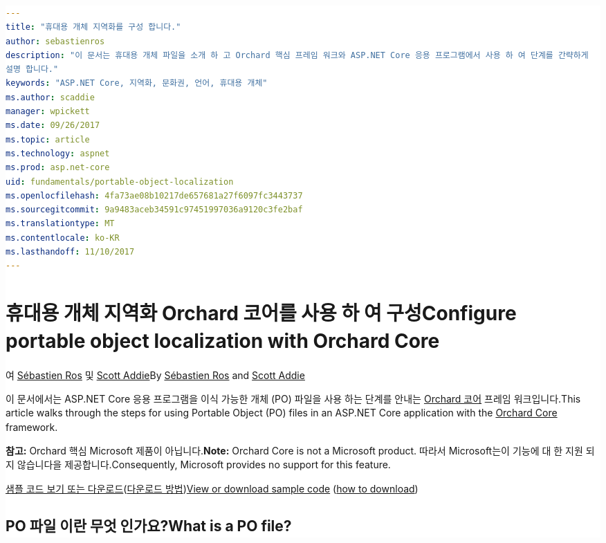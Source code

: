 ```yaml
---
title: "휴대용 개체 지역화를 구성 합니다."
author: sebastienros
description: "이 문서는 휴대용 개체 파일을 소개 하 고 Orchard 핵심 프레임 워크와 ASP.NET Core 응용 프로그램에서 사용 하 여 단계를 간략하게 설명 합니다."
keywords: "ASP.NET Core, 지역화, 문화권, 언어, 휴대용 개체"
ms.author: scaddie
manager: wpickett
ms.date: 09/26/2017
ms.topic: article
ms.technology: aspnet
ms.prod: asp.net-core
uid: fundamentals/portable-object-localization
ms.openlocfilehash: 4fa73ae08b10217de657681a27f6097fc3443737
ms.sourcegitcommit: 9a9483aceb34591c97451997036a9120c3fe2baf
ms.translationtype: MT
ms.contentlocale: ko-KR
ms.lasthandoff: 11/10/2017
---
```

# <a name="configure-portable-object-localization-with-orchard-core"></a><span data-ttu-id="13dca-104">휴대용 개체 지역화 Orchard 코어를 사용 하 여 구성</span><span class="sxs-lookup"><span data-stu-id="13dca-104">Configure portable object localization with Orchard Core</span></span>

<span data-ttu-id="13dca-105">여 [Sébastien Ros](https://github.com/sebastienros) 및 [Scott Addie](https://twitter.com/Scott_Addie)</span><span class="sxs-lookup"><span data-stu-id="13dca-105">By [Sébastien Ros](https://github.com/sebastienros) and [Scott Addie](https://twitter.com/Scott_Addie)</span></span>

<span data-ttu-id="13dca-106">이 문서에서는 ASP.NET Core 응용 프로그램을 이식 가능한 개체 (PO) 파일을 사용 하는 단계를 안내는 [Orchard 코어](https://github.com/OrchardCMS/OrchardCore) 프레임 워크입니다.</span><span class="sxs-lookup"><span data-stu-id="13dca-106">This article walks through the steps for using Portable Object (PO) files in an ASP.NET Core application with the [Orchard Core](https://github.com/OrchardCMS/OrchardCore) framework.</span></span>

<span data-ttu-id="13dca-107">**참고:** Orchard 핵심 Microsoft 제품이 아닙니다.</span><span class="sxs-lookup"><span data-stu-id="13dca-107">**Note:** Orchard Core is not a Microsoft product.</span></span> <span data-ttu-id="13dca-108">따라서 Microsoft는이 기능에 대 한 지원 되지 않습니다을 제공합니다.</span><span class="sxs-lookup"><span data-stu-id="13dca-108">Consequently, Microsoft provides no support for this feature.</span></span>

<span data-ttu-id="13dca-109">[샘플 코드 보기 또는 다운로드](https://github.com/aspnet/Docs/tree/master/aspnetcore/fundamentals/localization/sample/POLocalization)([다운로드 방법](xref:tutorials/index#how-to-download-a-sample))</span><span class="sxs-lookup"><span data-stu-id="13dca-109">[View or download sample code](https://github.com/aspnet/Docs/tree/master/aspnetcore/fundamentals/localization/sample/POLocalization) ([how to download](xref:tutorials/index#how-to-download-a-sample))</span></span>

## <a name="what-is-a-po-file"></a><span data-ttu-id="13dca-110">PO 파일 이란 무엇 인가요?</span><span class="sxs-lookup"><span data-stu-id="13dca-110">What is a PO file?</span></span>
